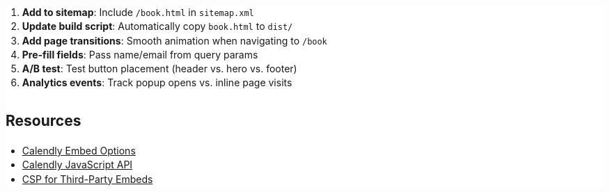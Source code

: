 1. **Add to sitemap**: Include `/book.html` in `sitemap.xml`
2. **Update build script**: Automatically copy `book.html` to `dist/`
3. **Add page transitions**: Smooth animation when navigating to `/book`
4. **Pre-fill fields**: Pass name/email from query params
5. **A/B test**: Test button placement (header vs. hero vs. footer)
6. **Analytics events**: Track popup opens vs. inline page visits

## Resources

- [Calendly Embed Options](https://help.calendly.com/hc/en-us/articles/223147027-Embed-options-overview)
- [Calendly JavaScript API](https://help.calendly.com/hc/en-us/articles/360021423513-Advanced-embed-options)
- [CSP for Third-Party Embeds](https://content-security-policy.com/)
